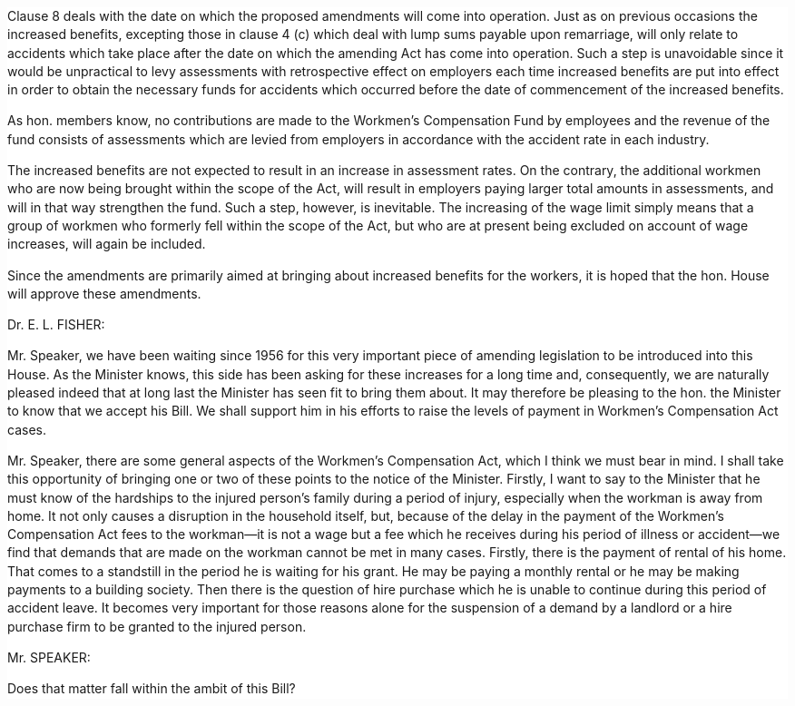 <p>Clause 8 deals with the date on which the proposed amendments will come into operation. Just as on previous occasions the increased benefits, excepting those in clause 4 (c) which deal with lump sums payable upon remarriage, will only relate to accidents which take place after the date on which the amending Act has come into operation. Such a step is unavoidable since it would be unpractical to levy assessments with retrospective effect on employers each time increased benefits are put into effect in order to obtain the necessary funds for accidents which occurred before the date of commencement of the increased benefits.</p>

<p>As hon. members know, no contributions are made to the Workmen&#x2019;s Compensation Fund by employees and the revenue of the fund consists of assessments which are levied from employers in accordance with the accident rate in each industry.</p>

<p>The increased benefits are not expected to result in an increase in assessment rates. On the contrary, the additional workmen who are now being brought within the scope of the Act, will result in employers paying larger total amounts in assessments, and will in that way strengthen the fund. Such a step, however, is inevitable. The increasing of the wage limit simply means that a group of workmen who formerly fell within the scope of the Act, but who are at present being excluded on account of wage increases, will again be included.</p>

<p>Since the amendments are primarily aimed at bringing about increased benefits for the workers, it is hoped that the hon. House will approve these amendments.</p>

</speech>

<speech by="#fisher">

<from>Dr. <person refersTo="hansard_za">E. L. FISHER</person>:</from>

<p>Mr. Speaker, we have been waiting since 1956 for this very important piece of amending legislation to be introduced into this House. As the Minister knows, this side has been asking for these increases for a long time and, consequently, we are naturally pleased indeed that at long last the Minister has seen fit to bring them about. It may therefore be pleasing to the hon. the Minister to know that we accept his Bill. We shall support him in his efforts to raise the levels of payment in Workmen&#x2019;s Compensation Act cases.</p>

<p>Mr. Speaker, there are some general aspects of the Workmen&#x2019;s Compensation Act, which I think we must bear in mind. I shall take this opportunity of bringing one or two of these points to the notice of the Minister. Firstly, I want to say to the Minister that he must know of the hardships to the injured person&#x2019;s family during a period of injury, especially when the workman is away from home. It not only causes a disruption in the household itself, but, because of the delay in the payment of the Workmen&#x2019;s Compensation Act fees to the workman&#x2014;it is not a wage but a fee which he receives during his period of illness or accident&#x2014;we find that demands that <span class="col_2717-2718" refersTo="page_1376"/>are made on the workman cannot be met in many cases. Firstly, there is the payment of rental of his home. That comes to a standstill in the period he is waiting for his grant. He may be paying a monthly rental or he may be making payments to a building society. Then there is the question of hire purchase which he is unable to continue during this period of accident leave. It becomes very important for those reasons alone for the suspension of a demand by a landlord or a hire purchase firm to be granted to the injured person.</p>

</speech>

<speech by="#speaker">

<from>Mr. <person refersTo="hansard_za">SPEAKER</person>:</from>

<p>Does that matter fall within the ambit of this Bill?</p>
